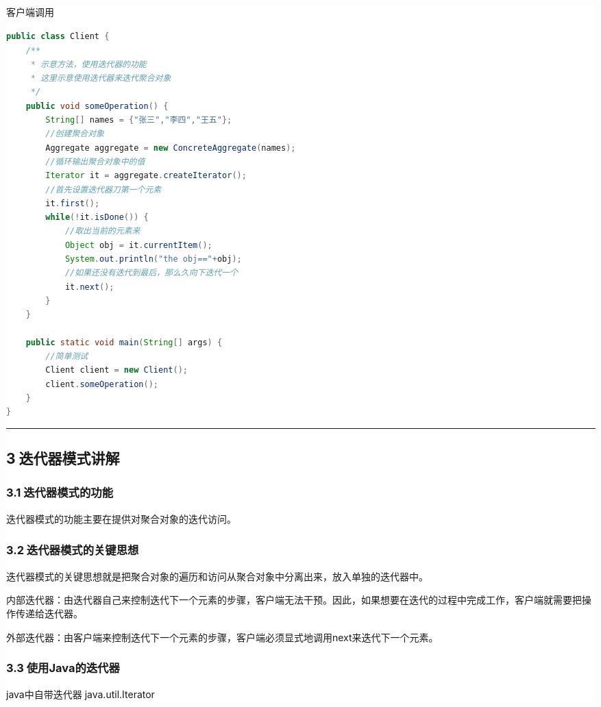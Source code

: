 客户端调用

```java
public class Client {
    /**
     * 示意方法，使用迭代器的功能
     * 这里示意使用迭代器来迭代聚合对象
     */
    public void someOperation() {
        String[] names = {"张三","李四","王五"};
        //创建聚合对象
        Aggregate aggregate = new ConcreteAggregate(names);
        //循环输出聚合对象中的值
        Iterator it = aggregate.createIterator();
        //首先设置迭代器刀第一个元素
        it.first();
        while(!it.isDone()) {
            //取出当前的元素来
            Object obj = it.currentItem();
            System.out.println("the obj=="+obj);
            //如果还没有迭代到最后，那么久向下迭代一个
            it.next();
        }
    }

    public static void main(String[] args) {
        //简单测试
        Client client = new Client();
        client.someOperation();
    }
}
```

---

## 3 迭代器模式讲解

### 3.1 迭代器模式的功能

迭代器模式的功能主要在提供对聚合对象的迭代访问。

### 3.2 迭代器模式的关键思想

迭代器模式的关键思想就是把聚合对象的遍历和访问从聚合对象中分离出来，放入单独的迭代器中。

内部迭代器：由迭代器自己来控制迭代下一个元素的步骤，客户端无法干预。因此，如果想要在迭代的过程中完成工作，客户端就需要把操作传递给迭代器。

外部迭代器：由客户端来控制迭代下一个元素的步骤，客户端必须显式地调用next来迭代下一个元素。

### 3.3 使用Java的迭代器

java中自带迭代器 java.util.Iterator
